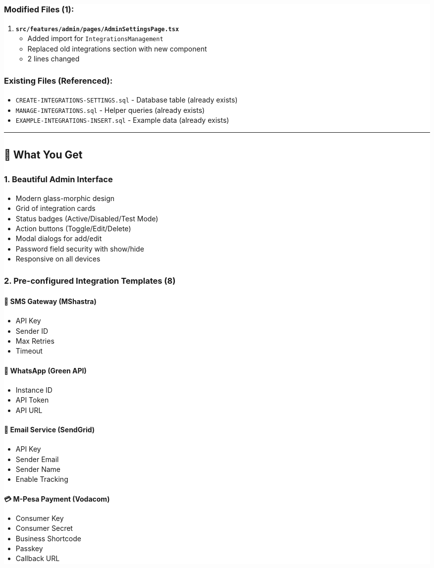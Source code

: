 ### Modified Files (1):
1. **`src/features/admin/pages/AdminSettingsPage.tsx`**
   - Added import for `IntegrationsManagement`
   - Replaced old integrations section with new component
   - 2 lines changed

### Existing Files (Referenced):
- `CREATE-INTEGRATIONS-SETTINGS.sql` - Database table (already exists)
- `MANAGE-INTEGRATIONS.sql` - Helper queries (already exists)
- `EXAMPLE-INTEGRATIONS-INSERT.sql` - Example data (already exists)

---

## 🎨 What You Get

### 1. Beautiful Admin Interface
- Modern glass-morphic design
- Grid of integration cards
- Status badges (Active/Disabled/Test Mode)
- Action buttons (Toggle/Edit/Delete)
- Modal dialogs for add/edit
- Password field security with show/hide
- Responsive on all devices

### 2. Pre-configured Integration Templates (8)

#### 📱 **SMS Gateway** (MShastra)
- API Key
- Sender ID
- Max Retries
- Timeout

#### 💬 **WhatsApp** (Green API)
- Instance ID
- API Token
- API URL

#### 📧 **Email Service** (SendGrid)
- API Key
- Sender Email
- Sender Name
- Enable Tracking

#### 💳 **M-Pesa Payment** (Vodacom)
- Consumer Key
- Consumer Secret
- Business Shortcode
- Passkey
- Callback URL

